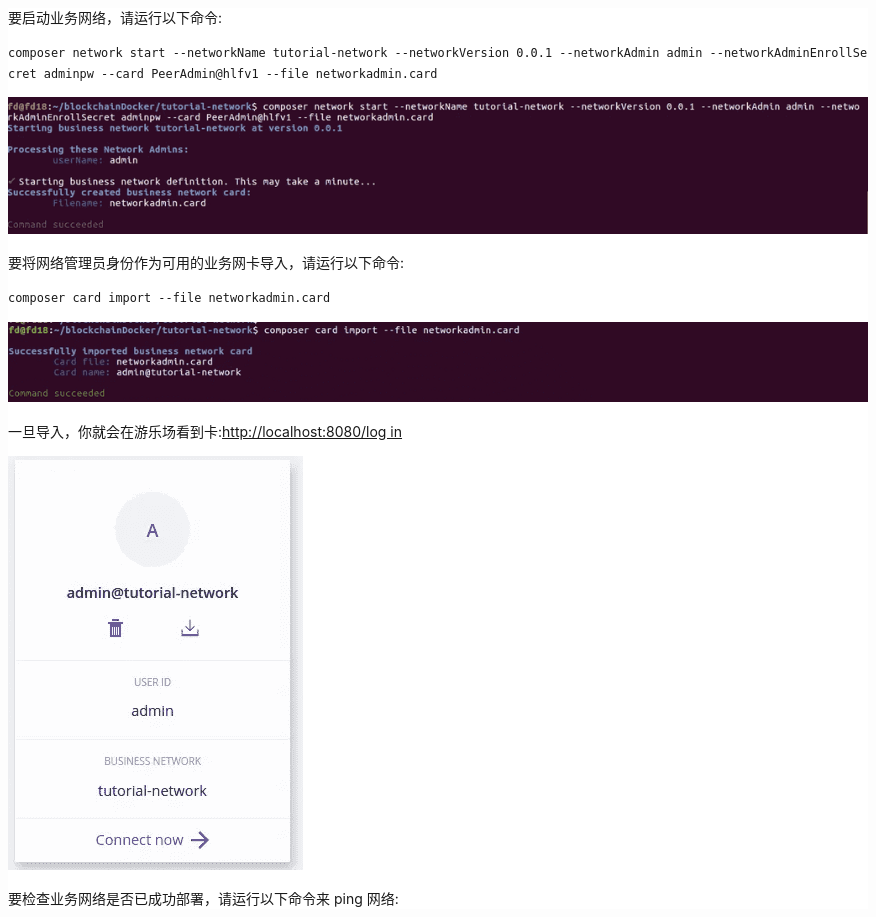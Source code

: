 要启动业务网络，请运行以下命令:

```
composer network start --networkName tutorial-network --networkVersion 0.0.1 --networkAdmin admin --networkAdminEnrollSecret adminpw --card PeerAdmin@hlfv1 --file networkadmin.card
```

![](img/61cf2a968fb2f8c07958483485a946ad.png)

要将网络管理员身份作为可用的业务网卡导入，请运行以下命令:

```
composer card import --file networkadmin.card
```

![](img/1dbc3051fa637ee301ef6df1521b360d.png)

一旦导入，你就会在游乐场看到卡:[http://localhost:8080/log in](http://localhost:8080/login)

![](img/3c09872c770c1ba12b80f05eed35bd33.png)

要检查业务网络是否已成功部署，请运行以下命令来 ping 网络:
